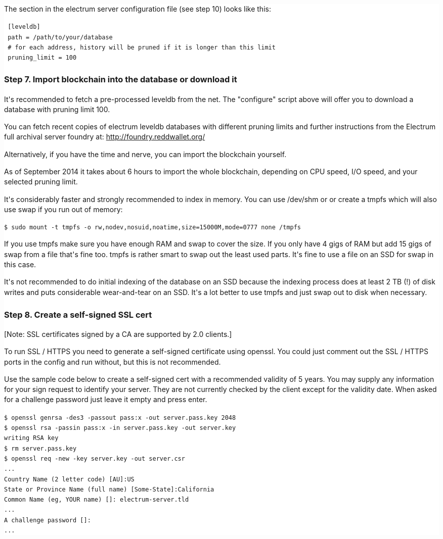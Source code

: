 The section in the electrum server configuration file (see step 10) looks like this:

     [leveldb]
     path = /path/to/your/database
     # for each address, history will be pruned if it is longer than this limit
     pruning_limit = 100

### Step 7. Import blockchain into the database or download it

It's recommended to fetch a pre-processed leveldb from the net. 
The "configure" script above will offer you to download a database with pruning limit 100.

You can fetch recent copies of electrum leveldb databases with different pruning limits
and further instructions from the Electrum full archival server foundry at:
http://foundry.reddwallet.org/


Alternatively, if you have the time and nerve, you can import the blockchain yourself.

As of September 2014 it takes about 6 hours to import the whole blockchain, depending
on CPU speed, I/O speed, and your selected pruning limit.

It's considerably faster and strongly recommended to index in memory. You can use /dev/shm or
or create a tmpfs which will also use swap if you run out of memory:

    $ sudo mount -t tmpfs -o rw,nodev,nosuid,noatime,size=15000M,mode=0777 none /tmpfs

If you use tmpfs make sure you have enough RAM and swap to cover the size. If you only have 4 gigs of
RAM but add 15 gigs of swap from a file that's fine too. tmpfs is rather smart to swap out the least
used parts. It's fine to use a file on an SSD for swap in this case. 

It's not recommended to do initial indexing of the database on an SSD because the indexing process
does at least 2 TB (!) of disk writes and puts considerable wear-and-tear on an SSD. It's a lot better
to use tmpfs and just swap out to disk when necessary.


### Step 8. Create a self-signed SSL cert

[Note: SSL certificates signed by a CA are supported by 2.0 clients.]

To run SSL / HTTPS you need to generate a self-signed certificate using openssl.
You could just comment out the SSL / HTTPS ports in the config and run 
without, but this is not recommended.

Use the sample code below to create a self-signed cert with a recommended validity 
of 5 years. You may supply any information for your sign request to identify your server.
They are not currently checked by the client except for the validity date.
When asked for a challenge password just leave it empty and press enter.

    $ openssl genrsa -des3 -passout pass:x -out server.pass.key 2048
    $ openssl rsa -passin pass:x -in server.pass.key -out server.key
    writing RSA key
    $ rm server.pass.key
    $ openssl req -new -key server.key -out server.csr
    ...
    Country Name (2 letter code) [AU]:US
    State or Province Name (full name) [Some-State]:California
    Common Name (eg, YOUR name) []: electrum-server.tld
    ...
    A challenge password []:
    ...
